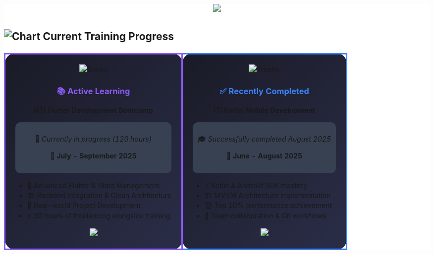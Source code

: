 <div align="center">
  <img src="https://user-images.githubusercontent.com/73097560/115834477-dbab4500-a447-11eb-908a-139a6edaec5c.gif" width="100%" />
</div>

## <img src="https://raw.githubusercontent.com/Tarikul-Islam-Anik/Animated-Fluent-Emojis/master/Emojis/Objects/Bar%20Chart.png" alt="Chart" width="35" height="35" /> Current Training Progress

<div align="center">
  <table>
    <tr>
      <td align="center" style="border: 3px solid #8B5CF6; border-radius: 20px; padding: 20px; background: linear-gradient(135deg, #1a1b27 0%, #2a2d47 100%);">
        <img src="https://raw.githubusercontent.com/Tarikul-Islam-Anik/Animated-Fluent-Emojis/master/Emojis/Objects/Books.png" alt="Books" width="60" height="60" />
        <h3 style="color: #8B5CF6;">📚 Active Learning</h3>
        <p><strong>NTI Flutter Development Bootcamp</strong></p>
        <div style="background: #374151; border-radius: 10px; padding: 10px; margin: 10px 0;">
          <p>🔄 <em>Currently in progress (120 hours)</em></p>
          <p>📅 <strong>July - September 2025</strong></p>
        </div>
        <ul style="text-align: left; margin: 15px 0;">
          <li>🎯 Advanced Flutter & State Management</li>
          <li>🏗️ Backend Integration & Clean Architecture</li>
          <li>💼 Real-world Project Development</li>
          <li>⚡ 30 hours of freelancing alongside training</li>
        </ul>
        <img src="https://custom-icon-badges.demolab.com/badge/Progress-85%25-F59E0B?style=for-the-badge&logo=clock&logoColor=white&labelColor=1a1b27" />
      </td>
      <td align="center" style="border: 3px solid #3B82F6; border-radius: 20px; padding: 20px; background: linear-gradient(135deg, #1a1b27 0%, #2a2d47 100%);">
        <img src="https://raw.githubusercontent.com/Tarikul-Islam-Anik/Animated-Fluent-Emojis/master/Emojis/Objects/Trophy.png" alt="Trophy" width="60" height="60" />
        <h3 style="color: #3B82F6;">✅ Recently Completed</h3>
        <p><strong>ITI Kotlin Mobile Development</strong></p>
        <div style="background: #374151; border-radius: 10px; padding: 10px; margin: 10px 0;">
          <p>🎓 <em>Successfully completed August 2025</em></p>
          <p>📅 <strong>June - August 2025</strong></p>
        </div>
        <ul style="text-align: left; margin: 15px 0;">
          <li>⚡ Kotlin & Android SDK mastery</li>
          <li>🏗️ MVVM Architecture implementation</li>
          <li>🏆 Top 10% performance achievement</li>
          <li>👥 Team collaboration & Git workflows</li>
        </ul>
        <img src="https://custom-icon-badges.demolab.com/badge/Status-Completed-10B981?style=for-the-badge&logo=check&logoColor=white&labelColor=1a1b27" />
      </td>
    </tr>
  </table>
</div>
